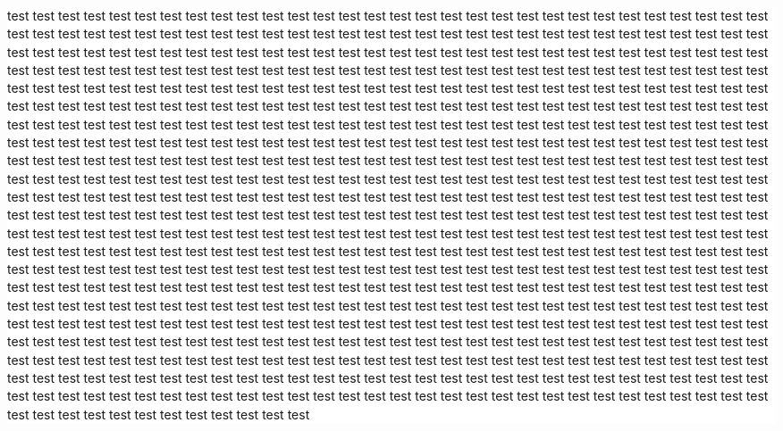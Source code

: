test test test test test test test test test test test test test test test test test test test test test 
test test test test test test test test test test test test test test test test test test test test test 
test test test test test test test test test test test test test test test test test test test test test 
test test test test test test test test test test test test test test test test test test test test test 
test test test test test test test test test test test test test test test test test test test test test 
test test test test test test test test test test test test test test test test test test test test test 
test test test test test test test test test test test test test test test test test test test test test 
test test test test test test test test test test test test test test test test test test test test test 
test test test test test test test test test test test test test test test test test test test test test 
test test test test test test test test test test test test test test test test test test test test test 
test test test test test test test test test test test test test test test test test test test test test 
test test test test test test test test test test test test test test test test test test test test test 
test test test test test test test test test test test test test test test test test test test test test 
test test test test test test test test test test test test test test test test test test test test test 
test test test test test test test test test test test test test test test test test test test test test 
test test test test test test test test test test test test test test test test test test test test test 
test test test test test test test test test test test test test test test test test test test test test 
test test test test test test test test test test test test test test test test test test test test test 
test test test test test test test test test test test test test test test test test test test test test 
test test test test test test test test test test test test test test test test test test test test test 
test test test test test test test test test test test test test test test test test test test test test 
test test test test test test test test test test test test test test test test test test test test test 
test test test test test test test test test test test test test test test test test test test test test 
test test test test test test test test test test test test test test test test test test test test test 
test test test test test test test test test test test test test test test test test test test test test 
test test test test test test test test test test test test test test test test test test test test test 
test test test test test test test test test test test test test test test test test test test test test 
test test test test test test test test test test test test test test test test test test test test test 
test test test test test test test test test test test test test test test test test test test test test 
test test test test test test test test test test test test test test test test test test test test test 
test test test test test test test test test test test test test test test test test test test test test 
test test test test test test test test test test test test test test test test test test test test test 